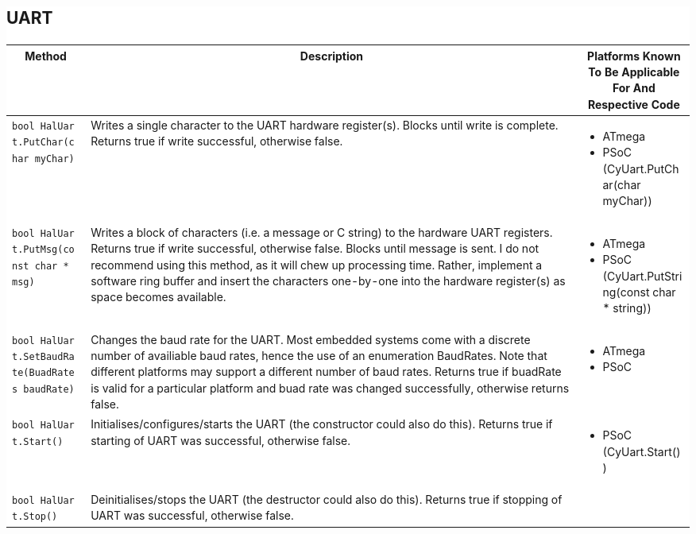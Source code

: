 ## UART

<table>
  <thead>
    <tr>
      <th>Method</th>
      <th>Description</th>
      <th>Platforms Known To Be Applicable For And Respective Code</th>
    </tr>
  </thead>
  <tbody>
    <tr>
      <td><code>bool HalUart.PutChar(char myChar)</code></td>
      <td>Writes a single character to the UART hardware register(s). Blocks until write is complete. Returns true if write successful, otherwise false.</td>
      <td>
        <ul>
          <li>ATmega</li>
          <li>PSoC (CyUart.PutChar(char myChar))</li>
        </ul>
      </td>
    </tr>
      <tr>
      <td><code>bool HalUart.PutMsg(const char * msg)</code></td>
      <td>Writes a block of characters (i.e. a message or C string) to the hardware UART registers. Returns true if write successful, otherwise false. Blocks until message is sent. I do not recommend using this method, as it will chew up processing time. Rather, implement a software ring buffer and insert the characters one-by-one into the hardware register(s) as space becomes available.
      </td>
      <td>
        <ul>
          <li>ATmega</li>
          <li>PSoC (CyUart.PutString(const char * string))</li>
        </ul>
      </td>
    </tr>
    <tr>
      <td><code>bool HalUart.SetBaudRate(BuadRates baudRate)</code></td>
      <td>Changes the baud rate for the UART. Most embedded systems come with a discrete number of availiable baud rates, hence the use of an enumeration BaudRates. Note that different platforms may support a different number of baud rates. Returns true if buadRate is valid for a particular platform and buad rate was changed successfully, otherwise returns false.</td>
      <td>
        <ul>
          <li>ATmega</li>
          <li>PSoC</li>
        </ul>
      </td>
    </tr>
    <tr>
      <td><code>bool HalUart.Start()</code></td>
      <td>Initialises/configures/starts the UART (the constructor could also do this). Returns true if starting of UART was successful, otherwise false.</td>
      <td>
        <ul>
          <li>PSoC (CyUart.Start())</li>
        </ul>
      </td>
    </tr>
    <tr>
      <td><code>bool HalUart.Stop()</code></td>
      <td>Deinitialises/stops the UART (the destructor could also do this). Returns true if stopping of UART was successful, otherwise false.</td>